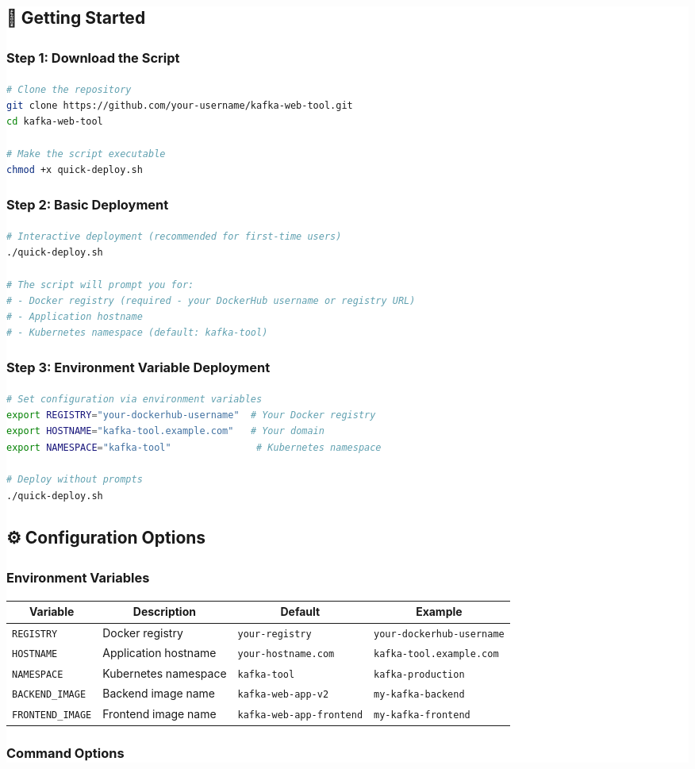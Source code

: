 ## 🚀 Getting Started

### Step 1: Download the Script
```bash
# Clone the repository
git clone https://github.com/your-username/kafka-web-tool.git
cd kafka-web-tool

# Make the script executable
chmod +x quick-deploy.sh
```

### Step 2: Basic Deployment
```bash
# Interactive deployment (recommended for first-time users)
./quick-deploy.sh

# The script will prompt you for:
# - Docker registry (required - your DockerHub username or registry URL)
# - Application hostname
# - Kubernetes namespace (default: kafka-tool)
```

### Step 3: Environment Variable Deployment
```bash
# Set configuration via environment variables
export REGISTRY="your-dockerhub-username"  # Your Docker registry
export HOSTNAME="kafka-tool.example.com"   # Your domain
export NAMESPACE="kafka-tool"               # Kubernetes namespace

# Deploy without prompts
./quick-deploy.sh
```

## ⚙️ Configuration Options

### Environment Variables

| Variable | Description | Default | Example |
|----------|-------------|---------|---------|
| `REGISTRY` | Docker registry | `your-registry` | `your-dockerhub-username` |
| `HOSTNAME` | Application hostname | `your-hostname.com` | `kafka-tool.example.com` |
| `NAMESPACE` | Kubernetes namespace | `kafka-tool` | `kafka-production` |
| `BACKEND_IMAGE` | Backend image name | `kafka-web-app-v2` | `my-kafka-backend` |
| `FRONTEND_IMAGE` | Frontend image name | `kafka-web-app-frontend` | `my-kafka-frontend` |

### Command Options
